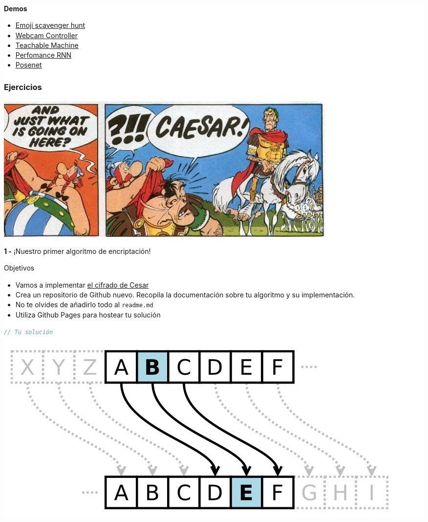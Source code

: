 **Demos**
- [Emoji scavenger hunt](https://emojiscavengerhunt.withgoogle.com/)
- [Webcam Controller](https://storage.googleapis.com/tfjs-examples/webcam-transfer-learning/dist/index.html)
- [Teachable Machine](https://teachablemachine.withgoogle.com/)
- [Perfomance RNN](https://magenta.tensorflow.org/demos/performance_rnn/index.html)
- [Posenet](https://storage.googleapis.com/tfjs-models/demos/posenet/camera.html)

### Ejercicios

![IMG](../assets/clase47/c8b2c724-c171-4ab7-81ba-cc95ebdf2f4a.jpeg)

**1 -** ¡Nuestro primer algoritmo de encriptación!

Objetivos
- Vamos a implementar [el cifrado de Cesar](https://es.wikipedia.org/wiki/Cifrado_C%C3%A9sar)
- Crea un repositorio de Github nuevo. Recopila la documentación sobre tu algoritmo y su implementación.
- No te olvides de añadirlo todo al `readme.md`
- Utiliza Github Pages para hostear tu solución

```javascript
// Tu solución
```

![IMG](../assets/clase47/7ef28445-2230-463f-a1c7-9459e0477d4e.png)
